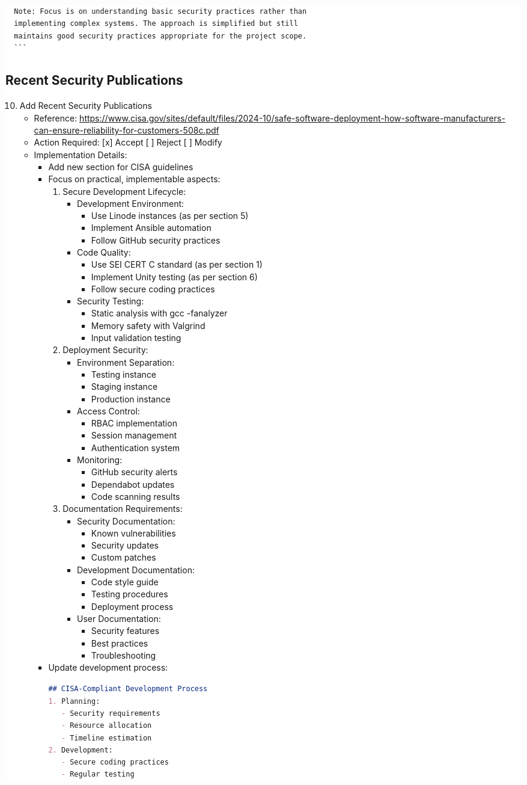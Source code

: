      Note: Focus is on understanding basic security practices rather than
      implementing complex systems. The approach is simplified but still
      maintains good security practices appropriate for the project scope.
      ```

## Recent Security Publications
10. Add Recent Security Publications
    - Reference: https://www.cisa.gov/sites/default/files/2024-10/safe-software-deployment-how-software-manufacturers-can-ensure-reliability-for-customers-508c.pdf
    - Action Required: [x] Accept [ ] Reject [ ] Modify
    - Implementation Details:
      - Add new section for CISA guidelines
      - Focus on practical, implementable aspects:
        1. Secure Development Lifecycle:
           - Development Environment:
             - Use Linode instances (as per section 5)
             - Implement Ansible automation
             - Follow GitHub security practices
           - Code Quality:
             - Use SEI CERT C standard (as per section 1)
             - Implement Unity testing (as per section 6)
             - Follow secure coding practices
           - Security Testing:
             - Static analysis with gcc -fanalyzer
             - Memory safety with Valgrind
             - Input validation testing
        2. Deployment Security:
           - Environment Separation:
             - Testing instance
             - Staging instance
             - Production instance
           - Access Control:
             - RBAC implementation
             - Session management
             - Authentication system
           - Monitoring:
             - GitHub security alerts
             - Dependabot updates
             - Code scanning results
        3. Documentation Requirements:
           - Security Documentation:
             - Known vulnerabilities
             - Security updates
             - Custom patches
           - Development Documentation:
             - Code style guide
             - Testing procedures
             - Deployment process
           - User Documentation:
             - Security features
             - Best practices
             - Troubleshooting
      - Update development process:
        ```markdown
        ## CISA-Compliant Development Process
        1. Planning:
           - Security requirements
           - Resource allocation
           - Timeline estimation
        2. Development:
           - Secure coding practices
           - Regular testing